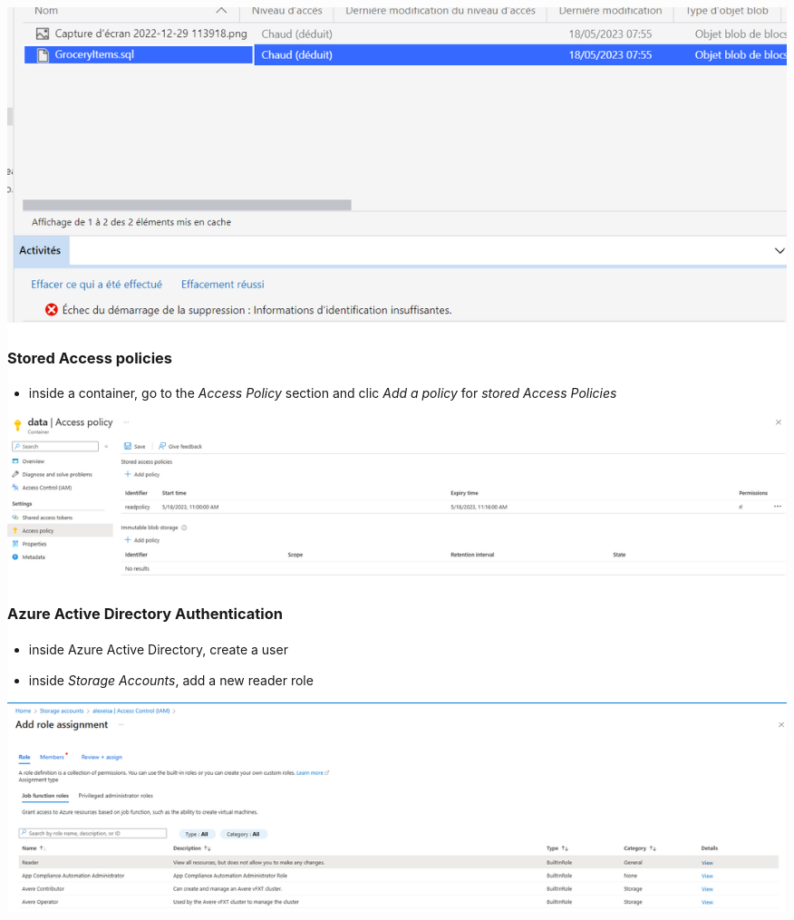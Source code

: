 <img src="/pictures/sas_storage_account5.png" title="shared access signatures - storage account level"  width="900">


### Stored Access policies

- inside a container, go to the *Access Policy* section and clic *Add a policy* for *stored Access Policies*
<img src="/pictures/sap.png" title="stored access policy"  width="900">


### Azure Active Directory Authentication

- inside Azure Active Directory, create a user

- inside *Storage Accounts*, add a new reader role
<img src="/pictures/ad.png" title="azure active directory"  width="900">
